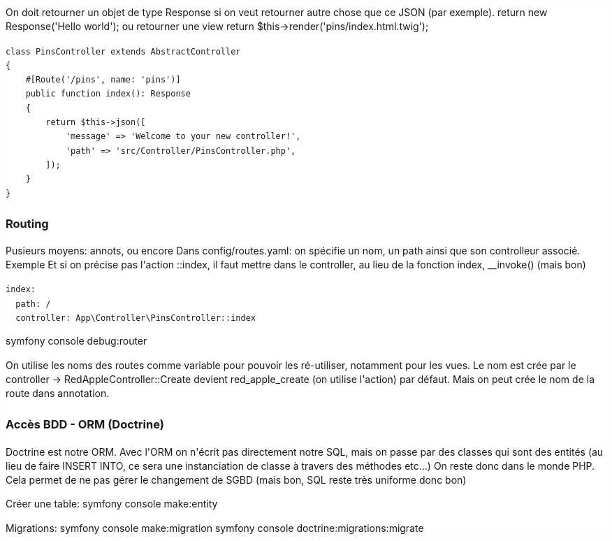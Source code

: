 On doit retourner un objet de type Response si on veut retourner autre chose que ce JSON (par exemple).
    return new Response('Hello world');
ou retourner une view
    return $this->render('pins/index.html.twig');

```
class PinsController extends AbstractController
{
    #[Route('/pins', name: 'pins')]
    public function index(): Response
    {
        return $this->json([
            'message' => 'Welcome to your new controller!',
            'path' => 'src/Controller/PinsController.php',
        ]);
    }
}
```

### Routing

Pusieurs moyens: annots, ou encore
Dans config/routes.yaml: on spécifie un nom, un path ainsi que son controlleur associé. Exemple
Et si on précise pas l'action ::index, il faut mettre dans le controller, au lieu de la fonction index, __invoke() (mais bon)
```
index:
  path: /
  controller: App\Controller\PinsController::index
```

symfony console debug:router

On utilise les noms des routes comme variable pour pouvoir les ré-utiliser, notamment pour les vues.
Le nom est crée par le controller -> RedAppleController::Create devient red_apple_create (on utilise l'action)
par défaut. Mais on peut crée le nom de la route dans annotation.

### Accès BDD - ORM (Doctrine)

Doctrine est notre ORM. Avec l'ORM on n'écrit pas directement notre SQL, mais on passe 
par des classes qui sont des entités (au lieu de faire INSERT INTO, ce sera une instanciation de classe à travers des méthodes etc...)
On reste donc dans le monde PHP.
Cela permet de ne pas gérer le changement de SGBD (mais bon, SQL reste très uniforme donc bon)

Créer une table:
    symfony console make:entity

Migrations:
    symfony console make:migration
    symfony console doctrine:migrations:migrate
